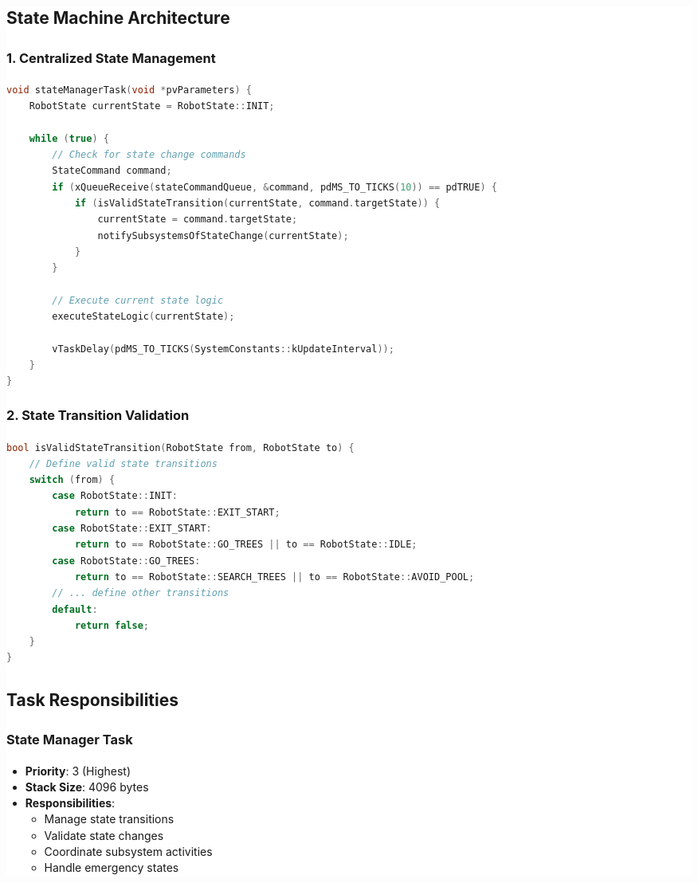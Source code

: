 ## State Machine Architecture

### 1. Centralized State Management

```cpp
void stateManagerTask(void *pvParameters) {
    RobotState currentState = RobotState::INIT;
    
    while (true) {
        // Check for state change commands
        StateCommand command;
        if (xQueueReceive(stateCommandQueue, &command, pdMS_TO_TICKS(10)) == pdTRUE) {
            if (isValidStateTransition(currentState, command.targetState)) {
                currentState = command.targetState;
                notifySubsystemsOfStateChange(currentState);
            }
        }
        
        // Execute current state logic
        executeStateLogic(currentState);
        
        vTaskDelay(pdMS_TO_TICKS(SystemConstants::kUpdateInterval));
    }
}
```

### 2. State Transition Validation

```cpp
bool isValidStateTransition(RobotState from, RobotState to) {
    // Define valid state transitions
    switch (from) {
        case RobotState::INIT:
            return to == RobotState::EXIT_START;
        case RobotState::EXIT_START:
            return to == RobotState::GO_TREES || to == RobotState::IDLE;
        case RobotState::GO_TREES:
            return to == RobotState::SEARCH_TREES || to == RobotState::AVOID_POOL;
        // ... define other transitions
        default:
            return false;
    }
}
```

## Task Responsibilities

### State Manager Task
- **Priority**: 3 (Highest)
- **Stack Size**: 4096 bytes
- **Responsibilities**:
  - Manage state transitions
  - Validate state changes
  - Coordinate subsystem activities
  - Handle emergency states
